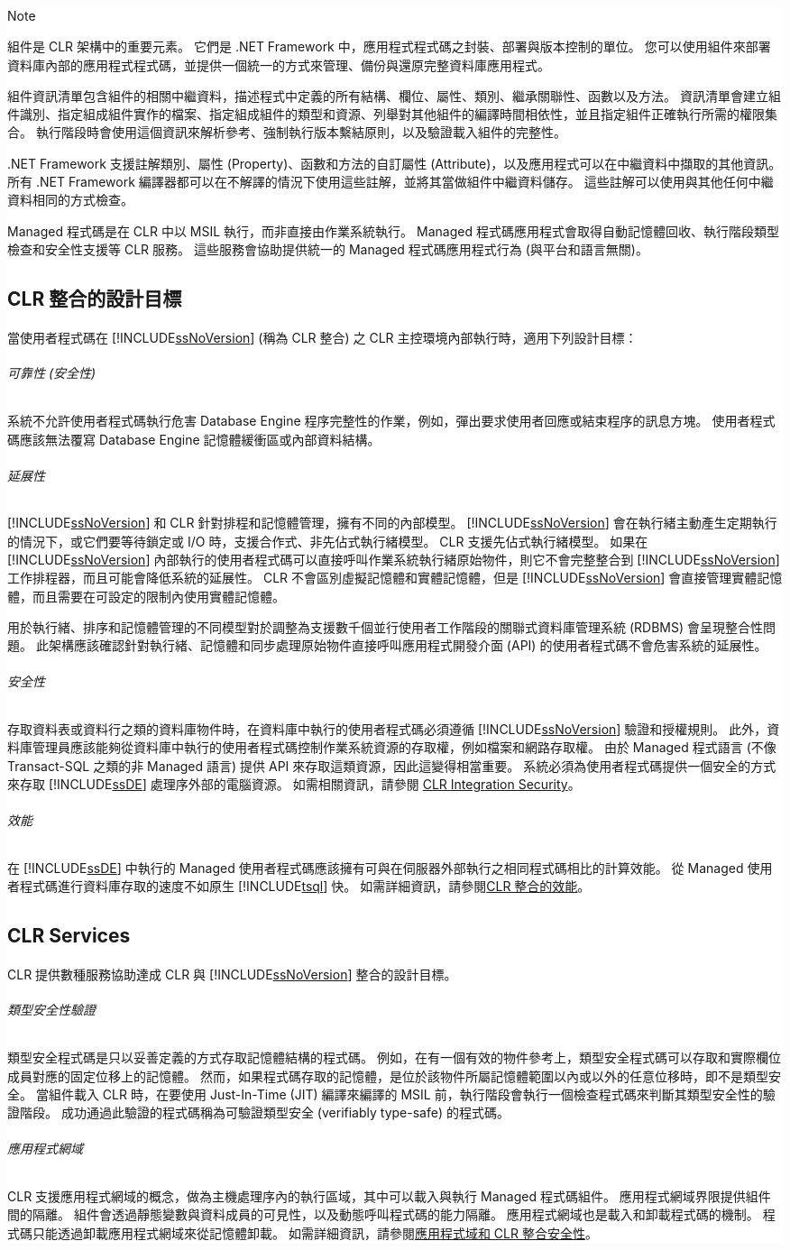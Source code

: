 > [!NOTE]  
>  組件是 CLR 架構中的重要元素。 它們是 .NET Framework 中，應用程式程式碼之封裝、部署與版本控制的單位。 您可以使用組件來部署資料庫內部的應用程式程式碼，並提供一個統一的方式來管理、備份與還原完整資料庫應用程式。  
  
 組件資訊清單包含組件的相關中繼資料，描述程式中定義的所有結構、欄位、屬性、類別、繼承關聯性、函數以及方法。 資訊清單會建立組件識別、指定組成組件實作的檔案、指定組成組件的類型和資源、列舉對其他組件的編譯時間相依性，並且指定組件正確執行所需的權限集合。 執行階段時會使用這個資訊來解析參考、強制執行版本繫結原則，以及驗證載入組件的完整性。  
  
 .NET Framework 支援註解類別、屬性 (Property)、函數和方法的自訂屬性 (Attribute)，以及應用程式可以在中繼資料中擷取的其他資訊。 所有 .NET Framework 編譯器都可以在不解譯的情況下使用這些註解，並將其當做組件中繼資料儲存。 這些註解可以使用與其他任何中繼資料相同的方式檢查。  
  
 Managed 程式碼是在 CLR 中以 MSIL 執行，而非直接由作業系統執行。 Managed 程式碼應用程式會取得自動記憶體回收、執行階段類型檢查和安全性支援等 CLR 服務。 這些服務會協助提供統一的 Managed 程式碼應用程式行為 (與平台和語言無關)。  
  
## <a name="design-goals-of-clr-integration"></a>CLR 整合的設計目標  
 當使用者程式碼在 [!INCLUDE[ssNoVersion](../../../includes/ssnoversion-md.md)] (稱為 CLR 整合) 之 CLR 主控環境內部執行時，適用下列設計目標：  
  
###### <a name="reliability-safety"></a>可靠性 (安全性)  
 系統不允許使用者程式碼執行危害 Database Engine 程序完整性的作業，例如，彈出要求使用者回應或結束程序的訊息方塊。 使用者程式碼應該無法覆寫 Database Engine 記憶體緩衝區或內部資料結構。  
  
###### <a name="scalability"></a>延展性  
 
  [!INCLUDE[ssNoVersion](../../../includes/ssnoversion-md.md)] 和 CLR 針對排程和記憶體管理，擁有不同的內部模型。 
  [!INCLUDE[ssNoVersion](../../../includes/ssnoversion-md.md)] 會在執行緒主動產生定期執行的情況下，或它們要等待鎖定或 I/O 時，支援合作式、非先佔式執行緒模型。 CLR 支援先佔式執行緒模型。 如果在 [!INCLUDE[ssNoVersion](../../../includes/ssnoversion-md.md)] 內部執行的使用者程式碼可以直接呼叫作業系統執行緒原始物件，則它不會完整整合到 [!INCLUDE[ssNoVersion](../../../includes/ssnoversion-md.md)] 工作排程器，而且可能會降低系統的延展性。 CLR 不會區別虛擬記憶體和實體記憶體，但是 [!INCLUDE[ssNoVersion](../../../includes/ssnoversion-md.md)] 會直接管理實體記憶體，而且需要在可設定的限制內使用實體記憶體。  
  
 用於執行緒、排序和記憶體管理的不同模型對於調整為支援數千個並行使用者工作階段的關聯式資料庫管理系統 (RDBMS) 會呈現整合性問題。 此架構應該確認針對執行緒、記憶體和同步處理原始物件直接呼叫應用程式開發介面 (API) 的使用者程式碼不會危害系統的延展性。  
  
###### <a name="security"></a>安全性  
 存取資料表或資料行之類的資料庫物件時，在資料庫中執行的使用者程式碼必須遵循 [!INCLUDE[ssNoVersion](../../../includes/ssnoversion-md.md)] 驗證和授權規則。 此外，資料庫管理員應該能夠從資料庫中執行的使用者程式碼控制作業系統資源的存取權，例如檔案和網路存取權。 由於 Managed 程式語言 (不像 Transact-SQL 之類的非 Managed 語言) 提供 API 來存取這類資源，因此這變得相當重要。 系統必須為使用者程式碼提供一個安全的方式來存取 [!INCLUDE[ssDE](../../../includes/ssde-md.md)] 處理序外部的電腦資源。 如需相關資訊，請參閱 [CLR Integration Security](security/clr-integration-security.md)。  
  
###### <a name="performance"></a>效能  
 在 [!INCLUDE[ssDE](../../../includes/ssde-md.md)] 中執行的 Managed 使用者程式碼應該擁有可與在伺服器外部執行之相同程式碼相比的計算效能。 從 Managed 使用者程式碼進行資料庫存取的速度不如原生 [!INCLUDE[tsql](../../../includes/tsql-md.md)] 快。 如需詳細資訊，請參閱[CLR 整合的效能](clr-integration-architecture-performance.md)。  
  
## <a name="clr-services"></a>CLR Services  
 CLR 提供數種服務協助達成 CLR 與 [!INCLUDE[ssNoVersion](../../../includes/ssnoversion-md.md)] 整合的設計目標。  
  
###### <a name="type-safety-verification"></a>類型安全性驗證  
 類型安全程式碼是只以妥善定義的方式存取記憶體結構的程式碼。 例如，在有一個有效的物件參考上，類型安全程式碼可以存取和實際欄位成員對應的固定位移上的記憶體。 然而，如果程式碼存取的記憶體，是位於該物件所屬記憶體範圍以內或以外的任意位移時，即不是類型安全。 當組件載入 CLR 時，在要使用 Just-In-Time (JIT) 編譯來編譯的 MSIL 前，執行階段會執行一個檢查程式碼來判斷其類型安全性的驗證階段。 成功通過此驗證的程式碼稱為可驗證類型安全 (verifiably type-safe) 的程式碼。  
  
###### <a name="application-domains"></a>應用程式網域  
 CLR 支援應用程式網域的概念，做為主機處理序內的執行區域，其中可以載入與執行 Managed 程式碼組件。 應用程式網域界限提供組件間的隔離。 組件會透過靜態變數與資料成員的可見性，以及動態呼叫程式碼的能力隔離。 應用程式網域也是載入和卸載程式碼的機制。 程式碼只能透過卸載應用程式網域來從記憶體卸載。 如需詳細資訊，請參閱[應用程式域和 CLR 整合安全性](../../database-engine/dev-guide/application-domains-and-clr-integration-security.md)。  
  